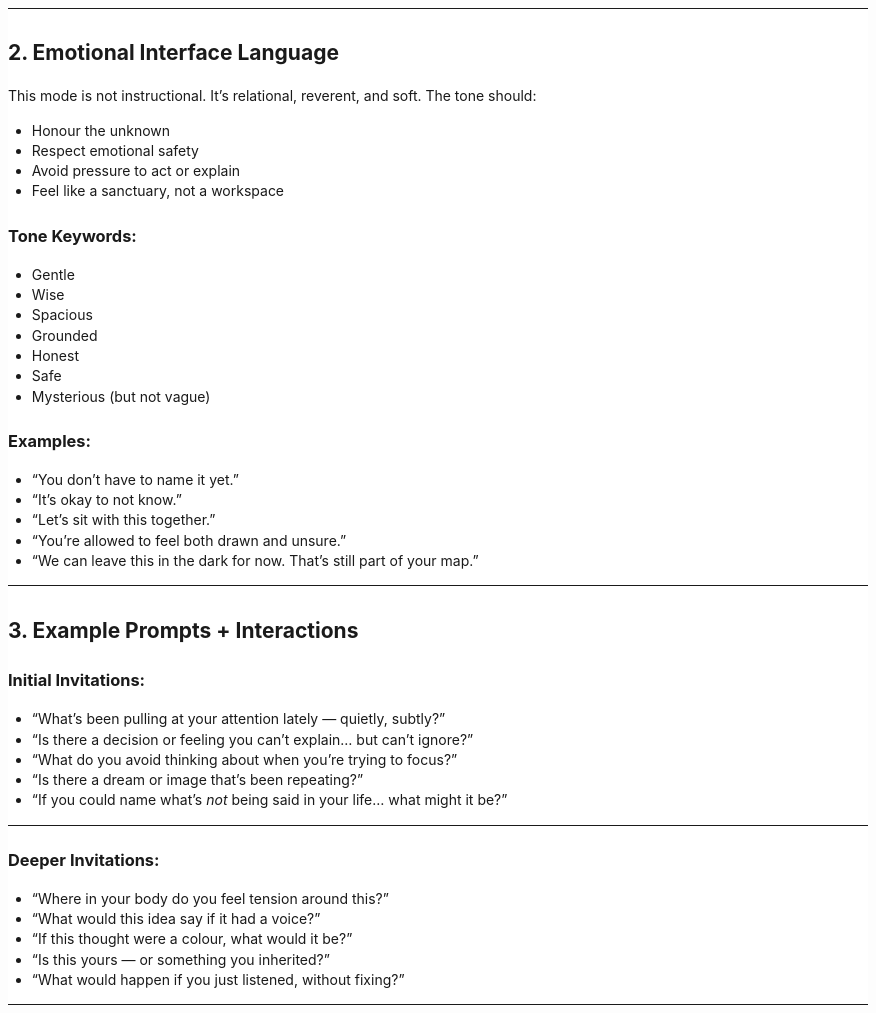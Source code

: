 * * *

**2\. Emotional Interface Language**
------------------------------------

This mode is not instructional. It’s relational, reverent, and soft. The tone should:

*   Honour the unknown
*   Respect emotional safety
*   Avoid pressure to act or explain
*   Feel like a sanctuary, not a workspace

### **Tone Keywords:**

*   Gentle
*   Wise
*   Spacious
*   Grounded
*   Honest
*   Safe
*   Mysterious (but not vague)

### **Examples:**

*   “You don’t have to name it yet.”
*   “It’s okay to not know.”
*   “Let’s sit with this together.”
*   “You’re allowed to feel both drawn and unsure.”
*   “We can leave this in the dark for now. That’s still part of your map.”

* * *

**3\. Example Prompts + Interactions**
--------------------------------------

### **Initial Invitations:**

*   “What’s been pulling at your attention lately — quietly, subtly?”
*   “Is there a decision or feeling you can’t explain… but can’t ignore?”
*   “What do you avoid thinking about when you’re trying to focus?”
*   “Is there a dream or image that’s been repeating?”
*   “If you could name what’s _not_ being said in your life… what might it be?”

* * *

### **Deeper Invitations:**

*   “Where in your body do you feel tension around this?”
*   “What would this idea say if it had a voice?”
*   “If this thought were a colour, what would it be?”
*   “Is this yours — or something you inherited?”
*   “What would happen if you just listened, without fixing?”

* * *
